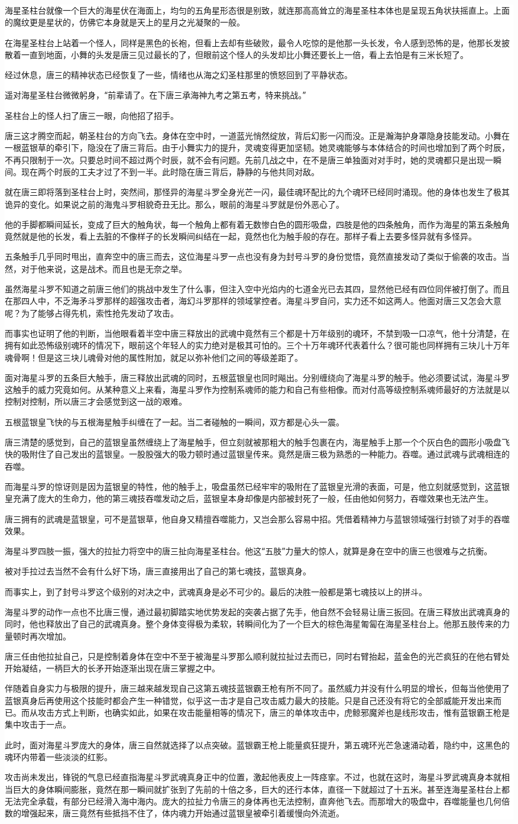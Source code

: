 海星圣柱台就像一个巨大的海星伏在海面上，均匀的五角星形态很是别致，就连那高高耸立的海星圣柱本体也是呈现五角状扶摇直上。上面的魔纹更是星状的，仿佛它本身就是天上的星月之光凝聚的一般。

在海星圣柱台上站着一个怪人，同样是黑色的长袍，但看上去却有些破败，最令人吃惊的是他那一头长发，令人感到恐怖的是，他那长发披散着一直到地面，小舞的头发是唐三见过最长的了，但眼前这个怪人的头发却比小舞还要长上一倍，看上去怕是有三米长短了。

经过休息，唐三的精神状态已经恢复了一些，情绪也从海之幻圣柱那里的愤怒回到了平静状态。

遥对海星圣柱台微微躬身，“前辈请了。在下唐三承海神九考之第五考，特来挑战。”

圣柱台上的怪人扫了唐三一眼，向他招了招手。

唐三这才腾空而起，朝圣柱台的方向飞去。身体在空中时，一道蓝光悄然绽放，背后幻影一闪而没。正是瀚海护身罩隐身技能发动。小舞在一根蓝银草的牵引下，隐没在了唐三背后。由于小舞实力的提升，灵魂变得更加坚韧。她灵魂能够与本体结合的时间也增加到了两个时辰，不再只限制于一次。只要总时间不超过两个时辰，就不会有问题。先前几战之中，在不是唐三单独面对对手时，她的灵魂都只是出现一瞬间。现在两个时辰的工夫才过了不到一半。此时隐在唐三背后，静静的与他共同对敌。

就在唐三即将落到圣柱台上时，突然间，那怪异的海星斗罗全身光芒一闪，最佳魂环配比的九个魂环已经同时涌现。他的身体也发生了极其诡异的变化。如果说之前的海鬼斗罗相貌奇丑无比。那么，眼前的海星斗罗就是份外恶心了。

他的手脚都瞬间延长，变成了巨大的触角状，每一个触角上都有着无数惨白色的圆形吸盘，四肢是他的四条触角，而作为海星的第五条触角竟然就是他的长发，看上去脏的不像样子的长发瞬间纠结在一起，竟然也化为触手般的存在。那样子看上去要多怪异就有多怪异。

五条触手几乎同时甩出，直奔空中的唐三而去，这位海星斗罗一点也没有身为封号斗罗的身份觉悟，竟然直接发动了类似于偷袭的攻击。当然，对于他来说，这是战术。而且也是无奈之举。

虽然海星斗罗不知道之前唐三他们的挑战中发生了什么事，但注入空中光焰内的七道金光已去其四，显然他已经有四位同伴被打倒了。而且在那四人中，不乏海矛斗罗那样的超强攻击者，海幻斗罗那样的领域掌控者。海星斗罗自问，实力还不如这两人。他面对唐三又怎会大意呢？为了能够占得先机，索性抢先发动了攻击。

而事实也证明了他的判断，当他眼看着半空中唐三释放出的武魂中竟然有三个都是十万年级别的魂环，不禁到吸一口凉气，他十分清楚，在拥有如此恐怖级别魂环的情况下，眼前这个年轻人的实力绝对是极其可怕的。三个十万年魂环代表着什么？很可能也同样拥有三块儿十万年魂骨啊！但是这三块儿魂骨对他的属性附加，就足以弥补他们之间的等级差距了。

面对海星斗罗的五条巨大触手，唐三释放出武魂的同时，五根蓝银皇也同时飚出。分别缠绕向了海星斗罗的触手。他必须要试试，海星斗罗这触手的威力究竟如何。从某种意义上来看，海星斗罗作为控制系魂师的能力和自己有些相像。而对付高等级控制系魂师最好的方法就是以控制对控制，所以唐三才会感觉到这一战的艰难。

五根蓝银皇飞快的与五根海星触手纠缠在了一起。当二者碰触的一瞬间，双方都是心头一震。

唐三清楚的感觉到，自己的蓝银皇虽然缠绕上了海星触手，但立刻就被那粗大的触手包裹在内，海星触手上那一个个灰白色的圆形小吸盘飞快的吸附住了自己发出的蓝银皇。一股股强大的吸力顿时通过蓝银皇传来。竟然是唐三极为熟悉的一种能力。吞噬。通过武魂与武魂相连的吞噬。

而海星斗罗的惊讶则是因为蓝银皇的特性，他的触手上，吸盘虽然已经牢牢的吸附在了蓝银皇光滑的表面，可是，他立刻就感觉到，这蓝银皇充满了庞大的生命力，他的第三魂技吞噬发动之后，蓝银皇本身却像是内部被封死了一般，任由他如何努力，吞噬效果也无法产生。

唐三拥有的武魂是蓝银皇，可不是蓝银草，他自身又精擅吞噬能力，又岂会那么容易中招。凭借着精神力与蓝银领域强行封锁了对手的吞噬效果。

海星斗罗四肢一振，强大的拉扯力将空中的唐三扯向海星圣柱台。他这“五肢”力量大的惊人，就算是身在空中的唐三也很难与之抗衡。

被对手拉过去当然不会有什么好下场，唐三直接用出了自己的第七魂技，蓝银真身。

而事实上，到了封号斗罗这个级别的对决之中，武魂真身是必不可少的。最后的决胜一般都是第七魂技以上的拼斗。

海星斗罗的动作一点也不比唐三慢，通过最初脚踏实地优势发起的突袭占据了先手，他自然不会轻易让唐三扳回。在唐三释放出武魂真身的同时，他也释放出了自己的武魂真身。整个身体变得极为柔软，转瞬间化为了一个巨大的棕色海星匍匐在海星圣柱台上。他那五肢传来的力量顿时再次增加。

唐三任由他拉扯自己，只是控制着身体在空中不至于被海星斗罗那么顺利就拉扯过去而已，同时右臂抬起，蓝金色的光芒疯狂的在他右臂处开始凝结，一柄巨大的长矛开始逐渐出现在唐三掌握之中。

伴随着自身实力与极限的提升，唐三越来越发现自己这第五魂技蓝银霸王枪有所不同了。虽然威力并没有什么明显的增长，但每当他使用了蓝银真身后再使用这个技能时都会产生一种错觉，似乎这一击才是自己攻击威力最大的技能。只是自己还没有将它的全部威能开发出来而已。而从攻击方式上判断，也确实如此，如果在攻击能量相等的情况下，唐三的单体攻击中，虎鲸邪魔斧也是线形攻击，惟有蓝银霸王枪是集中攻击于一点。

此时，面对海星斗罗庞大的身体，唐三自然就选择了以点突破。蓝银霸王枪上能量疯狂提升，第五魂环光芒急速涌动着，隐约中，这黑色的魂环内带着一些淡淡的红影。

攻击尚未发出，锋锐的气息已经直指海星斗罗武魂真身正中的位置，激起他表皮上一阵痉挛。不过，也就在这时，海星斗罗武魂真身本就相当巨大的身体瞬间膨胀，竟然在那一瞬间就扩张到了先前的十倍之多，巨大的还行本体，直径一下就超过了十五米。甚至连海星圣柱台上都无法完全承载，有部分已经滑入海中海内。庞大的拉扯力令唐三的身体再也无法控制，直奔他飞去。而那增大的吸盘中，吞噬能量也几何倍数的增强起来，唐三竟然有些抵挡不住了，体内魂力开始通过蓝银皇被牵引着缓慢向外流逝。
